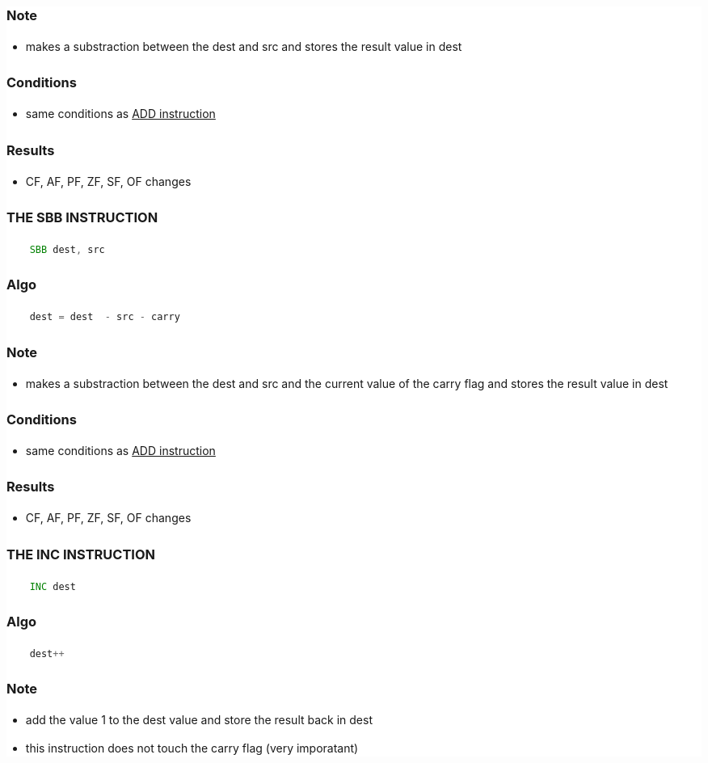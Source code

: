 ### Note

+ makes a substraction between the dest and src and stores the result value in dest

### Conditions

+ same conditions as [ADD instruction](#the-add-instruction)

### Results
    
+ CF, AF, PF, ZF, SF, OF changes

### THE SBB INSTRUCTION

```asm
    SBB dest, src
```

### Algo 

```c
    dest = dest  - src - carry
```

### Note

+ makes a substraction between the dest and src and the current value of the carry flag and stores the result value in dest

### Conditions

+ same conditions as [ADD instruction](#the-add-instruction)

### Results
    
+ CF, AF, PF, ZF, SF, OF changes

### THE INC INSTRUCTION

```asm
    INC dest
```

### Algo 

```c
    dest++
```

### Note

+ add the value 1 to the dest value and store the result back in dest

+ this instruction does not touch the carry flag  (very imporatant)
